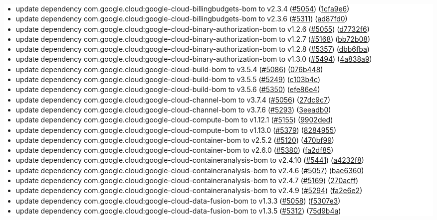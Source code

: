 * update dependency com.google.cloud:google-cloud-billingbudgets-bom to v2.3.4 ([#5054](https://github.com/googleapis/java-cloud-bom/issues/5054)) ([1cfa9e6](https://github.com/googleapis/java-cloud-bom/commit/1cfa9e6883f6e9f08b4205caae671ec2fdf90f52))
* update dependency com.google.cloud:google-cloud-billingbudgets-bom to v2.3.6 ([#5311](https://github.com/googleapis/java-cloud-bom/issues/5311)) ([ad87fd0](https://github.com/googleapis/java-cloud-bom/commit/ad87fd068f48715f86bedb19dbacbff2afdca08c))
* update dependency com.google.cloud:google-cloud-binary-authorization-bom to v1.2.6 ([#5055](https://github.com/googleapis/java-cloud-bom/issues/5055)) ([d7732f6](https://github.com/googleapis/java-cloud-bom/commit/d7732f6a4f47ff5e12b2d31dd528a232c27808c8))
* update dependency com.google.cloud:google-cloud-binary-authorization-bom to v1.2.7 ([#5168](https://github.com/googleapis/java-cloud-bom/issues/5168)) ([bb72b08](https://github.com/googleapis/java-cloud-bom/commit/bb72b080a985ee4f8a3d2390e74345548e62b05f))
* update dependency com.google.cloud:google-cloud-binary-authorization-bom to v1.2.8 ([#5357](https://github.com/googleapis/java-cloud-bom/issues/5357)) ([dbb6fba](https://github.com/googleapis/java-cloud-bom/commit/dbb6fba4d58139751efd478e069a343f61fd18a0))
* update dependency com.google.cloud:google-cloud-binary-authorization-bom to v1.3.0 ([#5494](https://github.com/googleapis/java-cloud-bom/issues/5494)) ([4a838a9](https://github.com/googleapis/java-cloud-bom/commit/4a838a92e307ea3952ed2ed3074795ecdcb5c4c3))
* update dependency com.google.cloud:google-cloud-build-bom to v3.5.4 ([#5086](https://github.com/googleapis/java-cloud-bom/issues/5086)) ([076b448](https://github.com/googleapis/java-cloud-bom/commit/076b448b9395c017c692897ef8fa936836d4a72b))
* update dependency com.google.cloud:google-cloud-build-bom to v3.5.5 ([#5249](https://github.com/googleapis/java-cloud-bom/issues/5249)) ([c103b4c](https://github.com/googleapis/java-cloud-bom/commit/c103b4cc72b51965ab68db6618c1e0d8948ce3f1))
* update dependency com.google.cloud:google-cloud-build-bom to v3.5.6 ([#5350](https://github.com/googleapis/java-cloud-bom/issues/5350)) ([efe86e4](https://github.com/googleapis/java-cloud-bom/commit/efe86e4ea2425d48e38618e9c410a19372dec6e2))
* update dependency com.google.cloud:google-cloud-channel-bom to v3.7.4 ([#5056](https://github.com/googleapis/java-cloud-bom/issues/5056)) ([27dc9c7](https://github.com/googleapis/java-cloud-bom/commit/27dc9c7633a4d8b43050519532b8fb5e5da38965))
* update dependency com.google.cloud:google-cloud-channel-bom to v3.7.6 ([#5293](https://github.com/googleapis/java-cloud-bom/issues/5293)) ([3eeadb0](https://github.com/googleapis/java-cloud-bom/commit/3eeadb06297c3ae31d5bc7310f7eed99ba9eb90f))
* update dependency com.google.cloud:google-cloud-compute-bom to v1.12.1 ([#5155](https://github.com/googleapis/java-cloud-bom/issues/5155)) ([9902ded](https://github.com/googleapis/java-cloud-bom/commit/9902ded891ca07fef2cbf85d29ce1c9f23457ff7))
* update dependency com.google.cloud:google-cloud-compute-bom to v1.13.0 ([#5379](https://github.com/googleapis/java-cloud-bom/issues/5379)) ([8284955](https://github.com/googleapis/java-cloud-bom/commit/82849550ebfca6becca6f998fd28c764c614a2dc))
* update dependency com.google.cloud:google-cloud-container-bom to v2.5.2 ([#5120](https://github.com/googleapis/java-cloud-bom/issues/5120)) ([470bf99](https://github.com/googleapis/java-cloud-bom/commit/470bf99e6057b6e9969cf0cc4cd6a6c070b73169))
* update dependency com.google.cloud:google-cloud-container-bom to v2.6.0 ([#5380](https://github.com/googleapis/java-cloud-bom/issues/5380)) ([fa2df85](https://github.com/googleapis/java-cloud-bom/commit/fa2df851e319ca278faf0c18818037bbd594d76c))
* update dependency com.google.cloud:google-cloud-containeranalysis-bom to v2.4.10 ([#5441](https://github.com/googleapis/java-cloud-bom/issues/5441)) ([a4232f8](https://github.com/googleapis/java-cloud-bom/commit/a4232f8fed38094e9d7f8def96524d2b06077017))
* update dependency com.google.cloud:google-cloud-containeranalysis-bom to v2.4.6 ([#5057](https://github.com/googleapis/java-cloud-bom/issues/5057)) ([bae6360](https://github.com/googleapis/java-cloud-bom/commit/bae6360694649e52ad758b62a91dcc7a5eff99c6))
* update dependency com.google.cloud:google-cloud-containeranalysis-bom to v2.4.7 ([#5169](https://github.com/googleapis/java-cloud-bom/issues/5169)) ([270acff](https://github.com/googleapis/java-cloud-bom/commit/270acff28f9e26355d922ed2b2a833b7f28b9e3e))
* update dependency com.google.cloud:google-cloud-containeranalysis-bom to v2.4.9 ([#5294](https://github.com/googleapis/java-cloud-bom/issues/5294)) ([fa2e6e2](https://github.com/googleapis/java-cloud-bom/commit/fa2e6e216b7038a0d44d0da8a3fcd03da12823fb))
* update dependency com.google.cloud:google-cloud-data-fusion-bom to v1.3.3 ([#5058](https://github.com/googleapis/java-cloud-bom/issues/5058)) ([f5307e3](https://github.com/googleapis/java-cloud-bom/commit/f5307e3802b2b61f64f28ddd9f4fafd17b0bac77))
* update dependency com.google.cloud:google-cloud-data-fusion-bom to v1.3.5 ([#5312](https://github.com/googleapis/java-cloud-bom/issues/5312)) ([75d9b4a](https://github.com/googleapis/java-cloud-bom/commit/75d9b4ad262e5f50a0a828ee4a9d0be1bc8a103d))